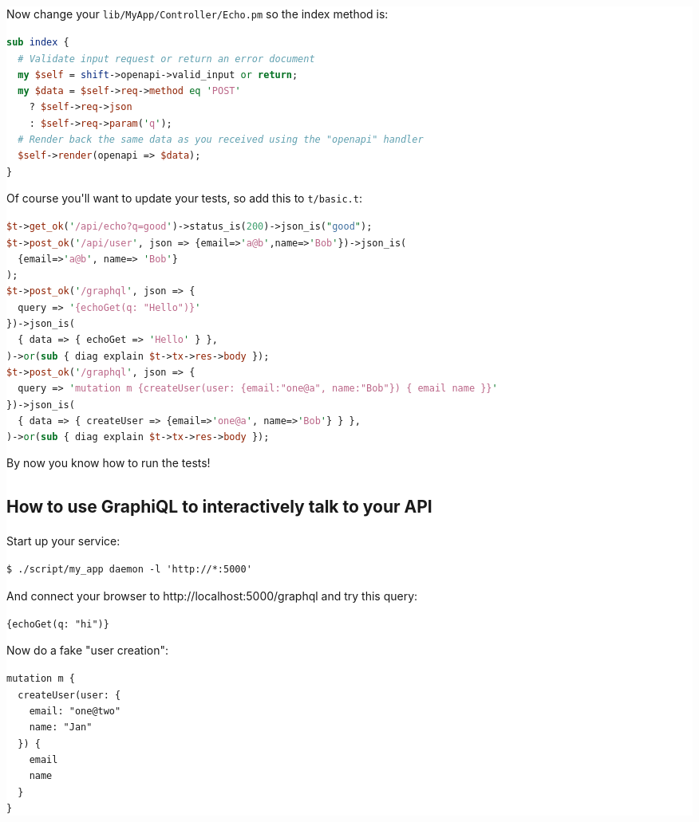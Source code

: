 Now change your `lib/MyApp/Controller/Echo.pm` so the index method is:

```perl
sub index {
  # Validate input request or return an error document
  my $self = shift->openapi->valid_input or return;
  my $data = $self->req->method eq 'POST'
    ? $self->req->json
    : $self->req->param('q');
  # Render back the same data as you received using the "openapi" handler
  $self->render(openapi => $data);
}
```

Of course you'll want to update your tests, so add this to `t/basic.t`:

```perl
$t->get_ok('/api/echo?q=good')->status_is(200)->json_is("good");
$t->post_ok('/api/user', json => {email=>'a@b',name=>'Bob'})->json_is(
  {email=>'a@b', name=> 'Bob'}
);
$t->post_ok('/graphql', json => {
  query => '{echoGet(q: "Hello")}'
})->json_is(
  { data => { echoGet => 'Hello' } },
)->or(sub { diag explain $t->tx->res->body });
$t->post_ok('/graphql', json => {
  query => 'mutation m {createUser(user: {email:"one@a", name:"Bob"}) { email name }}'
})->json_is(
  { data => { createUser => {email=>'one@a', name=>'Bob'} } },
)->or(sub { diag explain $t->tx->res->body });
```

By now you know how to run the tests!

## How to use GraphiQL to interactively talk to your API

Start up your service:

```shell
$ ./script/my_app daemon -l 'http://*:5000'
```

And connect your browser to http://localhost:5000/graphql and try this query:

```
{echoGet(q: "hi")}
```

Now do a fake "user creation":

```
mutation m {
  createUser(user: {
    email: "one@two"
    name: "Jan"
  }) {
    email
    name
  }
}
```
